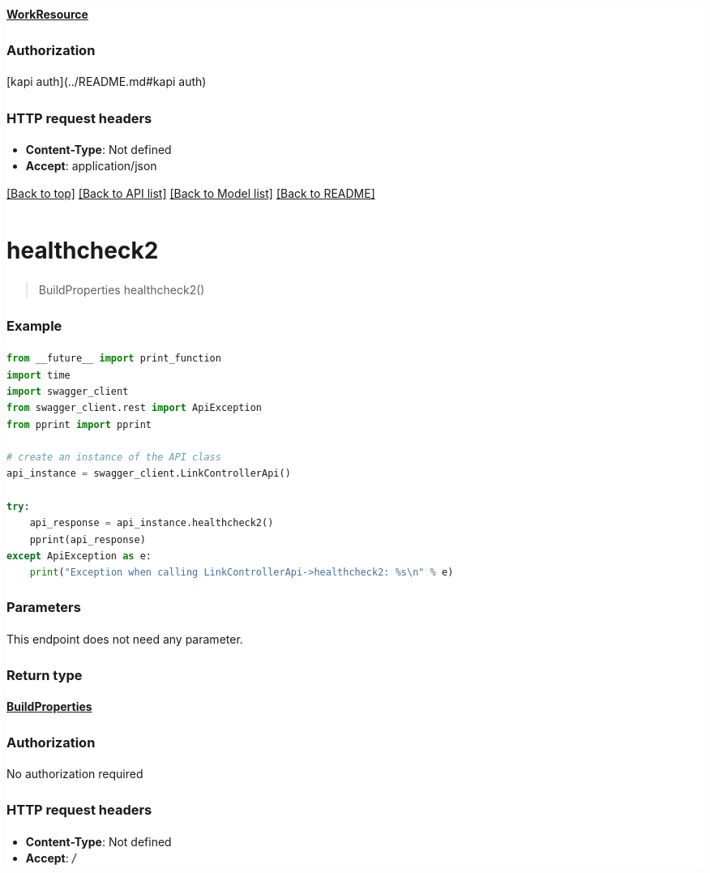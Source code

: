 [**WorkResource**](WorkResource.md)

### Authorization

[kapi auth](../README.md#kapi auth)

### HTTP request headers

 - **Content-Type**: Not defined
 - **Accept**: application/json

[[Back to top]](#) [[Back to API list]](../README.md#documentation-for-api-endpoints) [[Back to Model list]](../README.md#documentation-for-models) [[Back to README]](../README.md)

# **healthcheck2**
> BuildProperties healthcheck2()



### Example
```python
from __future__ import print_function
import time
import swagger_client
from swagger_client.rest import ApiException
from pprint import pprint

# create an instance of the API class
api_instance = swagger_client.LinkControllerApi()

try:
    api_response = api_instance.healthcheck2()
    pprint(api_response)
except ApiException as e:
    print("Exception when calling LinkControllerApi->healthcheck2: %s\n" % e)
```

### Parameters
This endpoint does not need any parameter.

### Return type

[**BuildProperties**](BuildProperties.md)

### Authorization

No authorization required

### HTTP request headers

 - **Content-Type**: Not defined
 - **Accept**: */*
